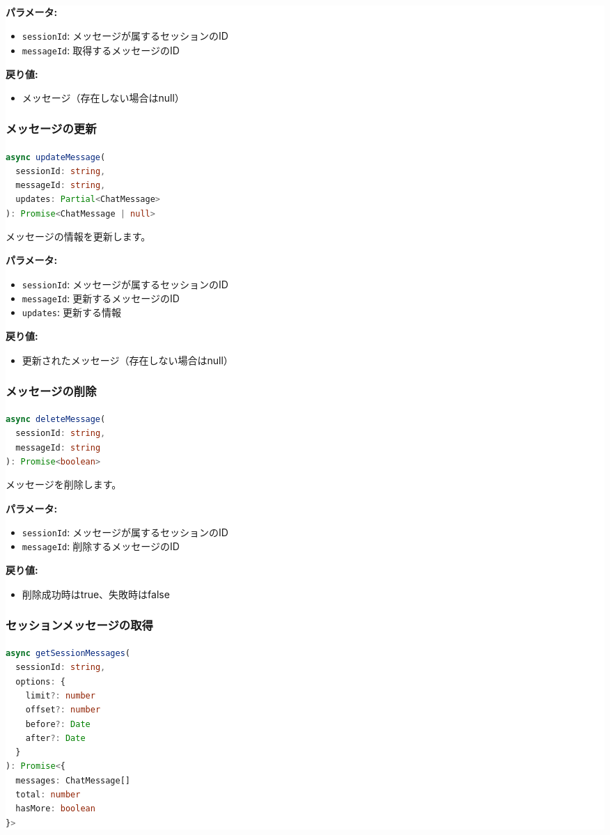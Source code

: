 **パラメータ:**
- `sessionId`: メッセージが属するセッションのID
- `messageId`: 取得するメッセージのID

**戻り値:**
- メッセージ（存在しない場合はnull）

### メッセージの更新

```typescript
async updateMessage(
  sessionId: string,
  messageId: string,
  updates: Partial<ChatMessage>
): Promise<ChatMessage | null>
```

メッセージの情報を更新します。

**パラメータ:**
- `sessionId`: メッセージが属するセッションのID
- `messageId`: 更新するメッセージのID
- `updates`: 更新する情報

**戻り値:**
- 更新されたメッセージ（存在しない場合はnull）

### メッセージの削除

```typescript
async deleteMessage(
  sessionId: string,
  messageId: string
): Promise<boolean>
```

メッセージを削除します。

**パラメータ:**
- `sessionId`: メッセージが属するセッションのID
- `messageId`: 削除するメッセージのID

**戻り値:**
- 削除成功時はtrue、失敗時はfalse

### セッションメッセージの取得

```typescript
async getSessionMessages(
  sessionId: string,
  options: {
    limit?: number
    offset?: number
    before?: Date
    after?: Date
  }
): Promise<{
  messages: ChatMessage[]
  total: number
  hasMore: boolean
}>
```
